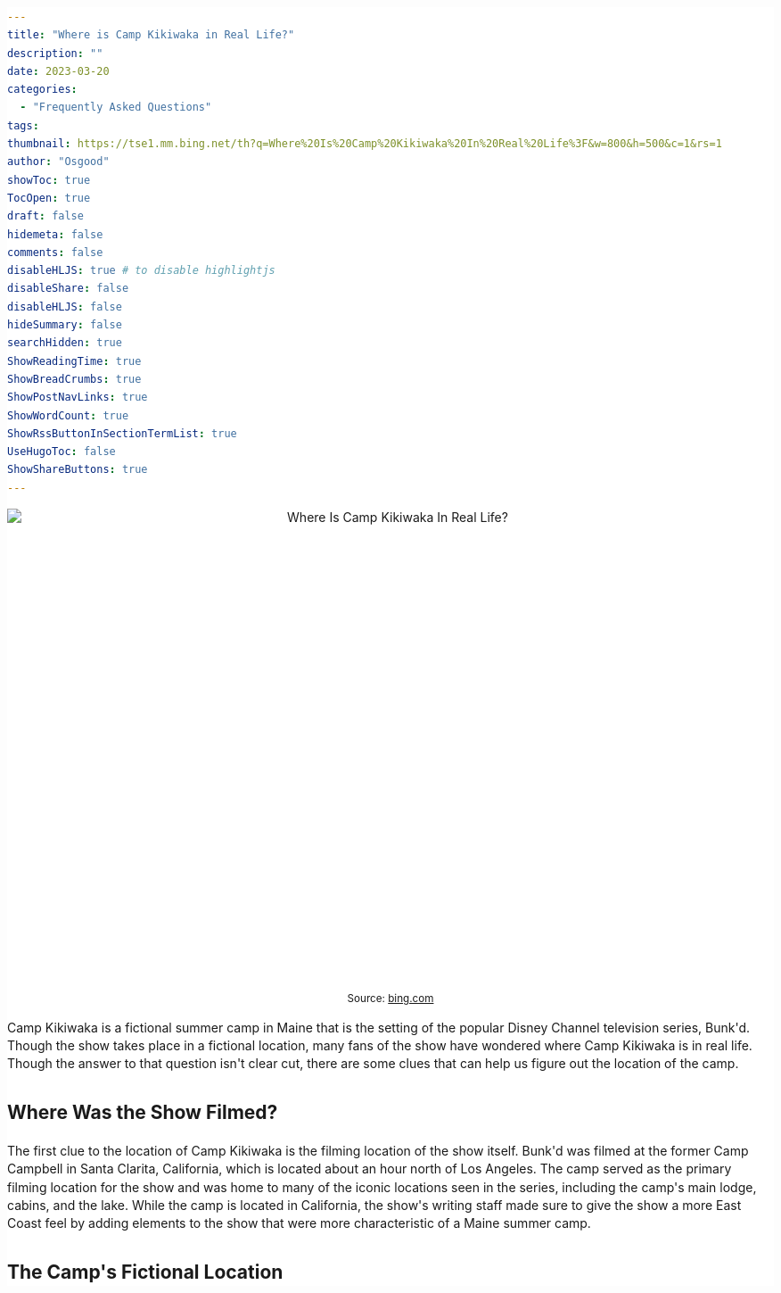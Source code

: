 ```yaml
---
title: "Where is Camp Kikiwaka in Real Life?"
description: ""
date: 2023-03-20
categories:
  - "Frequently Asked Questions" 
tags: 
thumbnail: https://tse1.mm.bing.net/th?q=Where%20Is%20Camp%20Kikiwaka%20In%20Real%20Life%3F&w=800&h=500&c=1&rs=1
author: "Osgood"
showToc: true
TocOpen: true
draft: false
hidemeta: false
comments: false
disableHLJS: true # to disable highlightjs
disableShare: false
disableHLJS: false
hideSummary: false
searchHidden: true
ShowReadingTime: true
ShowBreadCrumbs: true
ShowPostNavLinks: true
ShowWordCount: true
ShowRssButtonInSectionTermList: true
UseHugoToc: false
ShowShareButtons: true
---
```


<center>
	<img src="https://tse1.mm.bing.net/th?q=Where%20Is%20Camp%20Kikiwaka%20In%20Real%20Life%3F&w=800&h=500&c=1&rs=1" alt="Where Is Camp Kikiwaka In Real Life?" width="800" height="500" style="display: block; width: 100%; height: auto">
	<small>Source: <a href="https://www.bing.com" rel="nofollow">bing.com</a></small>
</center>

<p>Camp Kikiwaka is a fictional summer camp in Maine that is the setting of the popular Disney Channel television series, Bunk'd. Though the show takes place in a fictional location, many fans of the show have wondered where Camp Kikiwaka is in real life. Though the answer to that question isn't clear cut, there are some clues that can help us figure out the location of the camp.</p>

<h2>Where Was the Show Filmed?</h2>

<p>The first clue to the location of Camp Kikiwaka is the filming location of the show itself. Bunk'd was filmed at the former Camp Campbell in Santa Clarita, California, which is located about an hour north of Los Angeles. The camp served as the primary filming location for the show and was home to many of the iconic locations seen in the series, including the camp's main lodge, cabins, and the lake. While the camp is located in California, the show's writing staff made sure to give the show a more East Coast feel by adding elements to the show that were more characteristic of a Maine summer camp.</p>

<h2>The Camp's Fictional Location</h2>
